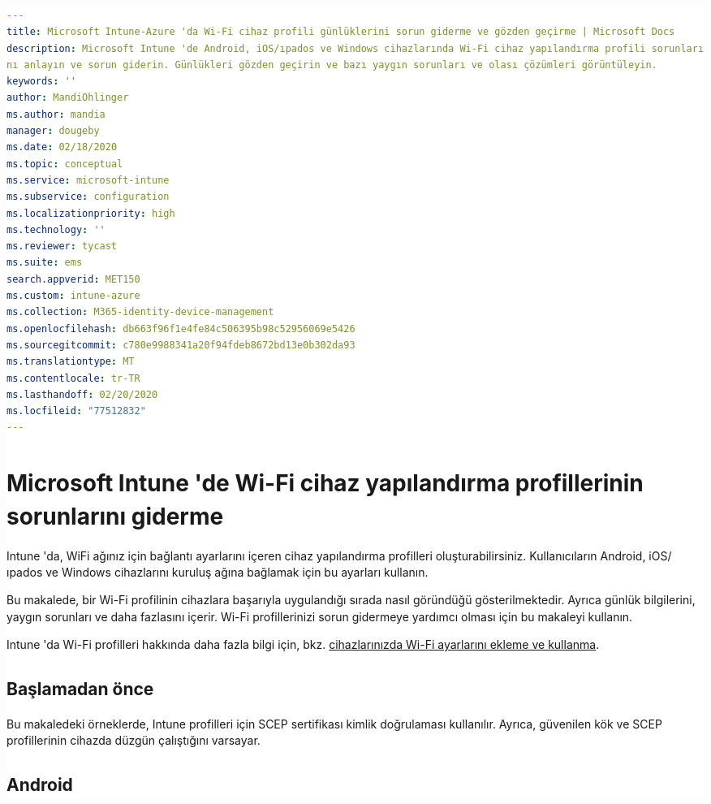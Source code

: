 ```yaml
---
title: Microsoft Intune-Azure 'da Wi-Fi cihaz profili günlüklerini sorun giderme ve gözden geçirme | Microsoft Docs
description: Microsoft Intune 'de Android, iOS/ıpados ve Windows cihazlarında Wi-Fi cihaz yapılandırma profili sorunlarını anlayın ve sorun giderin. Günlükleri gözden geçirin ve bazı yaygın sorunları ve olası çözümleri görüntüleyin.
keywords: ''
author: MandiOhlinger
ms.author: mandia
manager: dougeby
ms.date: 02/18/2020
ms.topic: conceptual
ms.service: microsoft-intune
ms.subservice: configuration
ms.localizationpriority: high
ms.technology: ''
ms.reviewer: tycast
ms.suite: ems
search.appverid: MET150
ms.custom: intune-azure
ms.collection: M365-identity-device-management
ms.openlocfilehash: db663f96f1e4fe84c506395b98c52956069e5426
ms.sourcegitcommit: c780e9988341a20f94fdeb8672bd13e0b302da93
ms.translationtype: MT
ms.contentlocale: tr-TR
ms.lasthandoff: 02/20/2020
ms.locfileid: "77512832"
---
```

# <a name="troubleshoot-wi-fi-device-configuration-profiles-in-microsoft-intune"></a>Microsoft Intune 'de Wi-Fi cihaz yapılandırma profillerinin sorunlarını giderme

Intune 'da, WiFi ağınız için bağlantı ayarlarını içeren cihaz yapılandırma profilleri oluşturabilirsiniz. Kullanıcıların Android, iOS/ıpados ve Windows cihazlarını kuruluş ağına bağlamak için bu ayarları kullanın.

Bu makalede, bir Wi-Fi profilinin cihazlara başarıyla uygulandığı sırada nasıl göründüğü gösterilmektedir. Ayrıca günlük bilgilerini, yaygın sorunları ve daha fazlasını içerir. Wi-Fi profillerinizi sorun gidermeye yardımcı olması için bu makaleyi kullanın.

Intune 'da Wi-Fi profilleri hakkında daha fazla bilgi için, bkz. [cihazlarınızda Wi-Fi ayarlarını ekleme ve kullanma](wi-fi-settings-configure.md).

## <a name="before-you-begin"></a>Başlamadan önce

Bu makaledeki örneklerde, Intune profilleri için SCEP sertifikası kimlik doğrulaması kullanılır. Ayrıca, güvenilen kök ve SCEP profillerinin cihazda düzgün çalıştığını varsayar.

## <a name="android"></a>Android
